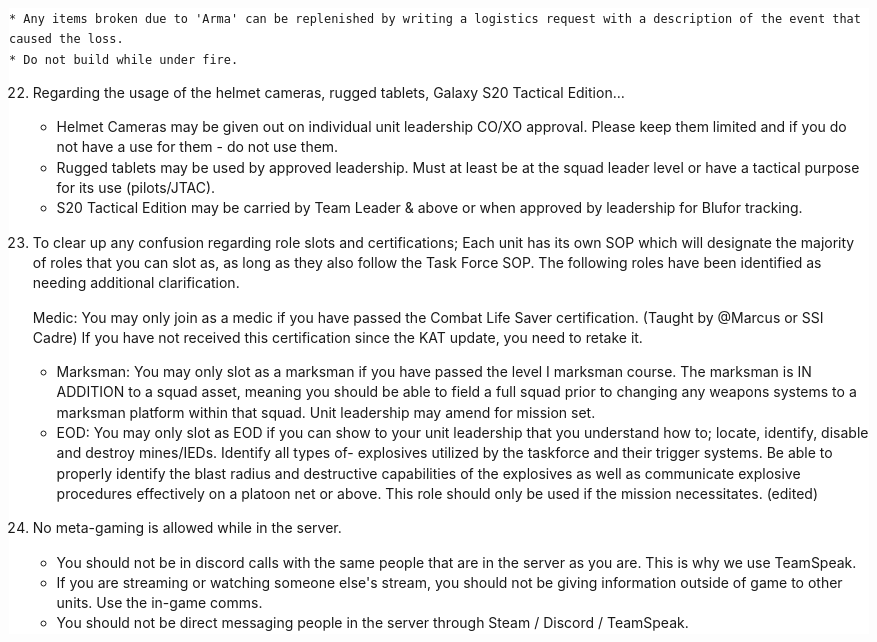     * Any items broken due to 'Arma' can be replenished by writing a logistics request with a description of the event that caused the loss.
    * Do not build while under fire.
22. Regarding the usage of the helmet cameras, rugged tablets, Galaxy S20 Tactical Edition…
    * Helmet Cameras may be given out on individual unit leadership CO/XO approval.  Please keep them limited and if you do not have a use for them - do not use them.
    * Rugged tablets may be used by approved leadership.  Must at least be at the squad leader level or have a tactical purpose for its use (pilots/JTAC).
    * S20 Tactical Edition may be carried by Team Leader & above or when approved by leadership for Blufor tracking.
23. To clear up any confusion regarding role slots and certifications; Each unit has its own SOP which will designate the majority of roles that you can slot as, as long as they also follow the Task Force SOP. The following roles have been identified as needing additional clarification.

    Medic: You may only join as a medic if you have passed the Combat Life Saver certification. (Taught by @Marcus or SSI Cadre) If you have not received this certification since the KAT update, you need to retake it.

    * Marksman: You may only slot as a marksman if you have passed the level I marksman course. The marksman is IN ADDITION to a squad asset, meaning you should be able to field a full squad prior to changing any weapons systems to a marksman platform within that squad. Unit leadership may amend for mission set.
    * EOD: You may only slot as EOD if you can show to your unit leadership that you understand how to; locate, identify, disable and destroy mines/IEDs. Identify all types of- explosives utilized by the taskforce and their trigger systems.  Be able to properly identify the blast radius and destructive capabilities of the explosives as well as communicate explosive procedures effectively on a platoon net or above. This role should only be used if the mission necessitates. (edited)
24. No meta-gaming is allowed while in the server.
    * You should not be in discord calls with the same people that are in the server as you are. This is why we use TeamSpeak.
    * If you are streaming or watching someone else's stream, you should not be giving information outside of game to other units.  Use the in-game comms.
    * You should not be direct messaging people in the server through Steam / Discord / TeamSpeak.
